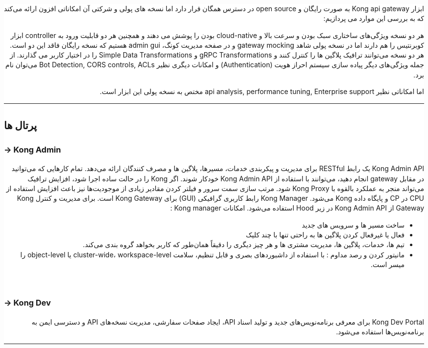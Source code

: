 <div dir='rtl' align='right'>

ابزار Kong api gateway به صورت رایگان و open source در دسترس همگان قرار دارد اما نسخه های پولی و شرکتی آن امکاناتی افزون ارائه می‌کند که به بررسی این موارد می پردازیم:

هر دو نسخه ویژگی‌های ساختاری سبک بودن و سرعت بالا و cloud-native بودن را پوشش می دهند و همچنین هر دو قابلیت ورود به controller ابزار کوبرنتیس را هم دارند اما در نسخه پولی شاهد gateway mocking و در صفحه مدیریت کونگ، admin gui هستیم که نسخه رایگان فاقد این دو است.
هر دو نسخه می‌توانند ترافیک پلاگین ها را کنترل کنند و gRPC Transformations و Simple Data Transformations را در اختیار کاربر می گذارند.
از جمله ویژگی‌های دیگر پیاده سازی سیستم احراز هویت (Authentication) و امکانات دیگری نظیر Bot Detection, CORS controls, ACLs می‌توان نام برد.

اما امکاناتی نظیر api analysis, performance tuning, Enterprise support مختص به نسخه پولی این ابزار است.
</div>

----
## **پرتال ها**

### -> Kong Admin

<div dir='rtl' dir='rtl' align='right'>


Kong Admin API یک رابط RESTful برای مدیریت و پیکربندی خدمات، مسیرها، پلاگین ها و مصرف کنندگان ارائه می‌دهد. تمام کارهایی که می‌توانید در مقابل gateway انجام دهید، می‌توانند با استفاده از Kong Admin API خودکار شوند.
اگر Kong را در حالت ساده اجرا شود، افزایش ترافیک می‌تواند منجر به عملکرد بالقوه با Kong Proxy شود. مرتب‌ سازی سمت سرور و فیلتر کردن مقادیر زیادی از موجودیت‌ها نیز باعث افزایش استفاده از CPU در CP و پایگاه داده Kong می‌شود.
Kong Manager رابط کاربری گرافیکی (GUI) برای Kong Gateway است. برای مدیریت و کنترل Kong Gateway از Kong Admin API در زیر Hood استفاده می‌شود.
امکانات Kong manager :

- ساخت مسیر ها و سرویس های جدید
- فعال یا غیرفعال کردن پلاگین ها به راحتی تنها با چند کلیک
- تیم ها، خدمات، پلاگین ها، مدیریت مشتری ها و هر چیز دیگری را دقیقاً همان‌طور که کاربر بخواهد گروه بندی می‌کند.
- مانیتور کردن و رصد مداوم : با استفاده از داشبوردهای بصری و قابل تنظیم، سلامت cluster-wide، workspace-level یا object-level را میسر است.

</div>

</br>

### -> Kong Dev

<div dir='rtl' align='right'>

Kong Dev Portal برای معرفی برنامه‌نویس‌های جدید و تولید اسناد API، ایجاد صفحات سفارشی، مدیریت نسخه‌های API و دسترسی ایمن به برنامه‌نویس‌ها استفاده می‌شود.

</div>

----
